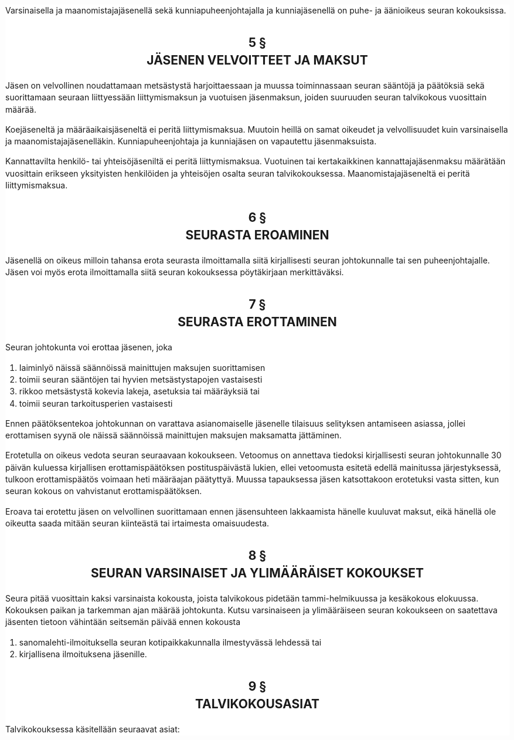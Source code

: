 Varsinaisella ja maanomistajajäsenellä sekä kunniapuheenjohtajalla ja kunniajäsenellä on puhe- ja äänioikeus seuran kokouksissa.

<h2 align="center">5 §<br>JÄSENEN VELVOITTEET JA MAKSUT</h2>

Jäsen on velvollinen noudattamaan metsästystä harjoittaessaan ja muussa toiminnassaan seuran sääntöjä ja päätöksiä sekä suorittamaan seuraan Iiittyessään Iiittymismaksun ja vuotuisen
jäsenmaksun, joiden suuruuden seuran talvikokous vuosittain määrää.

Koejäseneltä ja määräaikaisjäseneltä ei peritä Iiittymismaksua. Muutoin heillä on samat oikeudet ja velvollisuudet kuin varsinaisella ja maanomistajajäsenelläkin.
Kunniapuheenjohtaja ja kunniajäsen on vapautettu jäsenmaksuista.

Kannattavilta henkilö- tai yhteisöjäseniltä ei peritä Iiittymismaksua. Vuotuinen tai kertakaikkinen kannattajajäsenmaksu määrätään vuosittain erikseen yksityisten henkilöiden ja yhteisöjen osalta seuran talvikokouksessa. Maanomistajajäseneltä ei peritä Iiittymismaksua.

<h2 align="center">6 §<br>SEURASTA EROAMINEN</h2>

Jäsenellä on oikeus milloin tahansa erota seurasta ilmoittamalla siitä kirjallisesti seuran johtokunnalle tai sen puheenjohtajalle. Jäsen voi myös erota ilmoittamalla siitä seuran kokouksessa
pöytäkirjaan merkittäväksi.

<h2 align="center">7 §<br>SEURASTA EROTTAMINEN</h2>

Seuran johtokunta voi erottaa jäsenen, joka

1. Iaiminlyö näissä säännöissä mainittujen maksujen suorittamisen
2. toimii seuran sääntöjen tai hyvien metsästystapojen vastaisesti
3. rikkoo metsästystä kokevia lakeja, asetuksia tai määräyksiä tai
4. toimii seuran tarkoitusperien vastaisesti

Ennen päätöksentekoa johtokunnan on varattava asianomaiselle jäsenelle tilaisuus selityksen antamiseen asiassa, jollei erottamisen syynä ole näissä säännöissä mainittujen maksujen
maksamatta jättäminen.

Erotetulla on oikeus vedota seuran seuraavaan kokoukseen. Vetoomus on annettava tiedoksi kirjallisesti seuran johtokunnalle 30 päivän kuluessa kirjallisen erottamispäätöksen postituspäivästä
lukien, ellei vetoomusta esitetä edellä mainitussa järjestyksessä, tulkoon erottamispäätös voimaan heti määräajan päätyttyä. Muussa tapauksessa jäsen katsottakoon erotetuksi vasta sitten, kun seuran kokous on vahvistanut erottamispäätöksen.

Eroava tai erotettu jäsen on velvollinen suorittamaan ennen jäsensuhteen lakkaamista hänelle kuuluvat maksut, eikä hänellä ole oikeutta saada mitään seuran kiinteästä tai irtaimesta omaisuudesta.

<h2 align="center">8 §<br>SEURAN VARSINAISET JA YLIMÄÄRÄISET KOKOUKSET</h2>

Seura pitää vuosittain kaksi varsinaista kokousta, joista talvikokous pidetään tammi-helmikuussa ja kesäkokous elokuussa. Kokouksen paikan ja tarkemman ajan määrää johtokunta.
Kutsu varsinaiseen ja ylimääräiseen seuran kokoukseen on saatettava jäsenten tietoon vähintään seitsemän päivää ennen kokousta

1. sanomalehti-ilmoituksella seuran kotipaikkakunnalla ilmestyvässä lehdessä tai
2. kirjallisena ilmoituksena jäsenille.

<h2 align="center">9 §<br>TALVIKOKOUSASIAT</h2>

Talvikokouksessa käsitellään seuraavat asiat:

